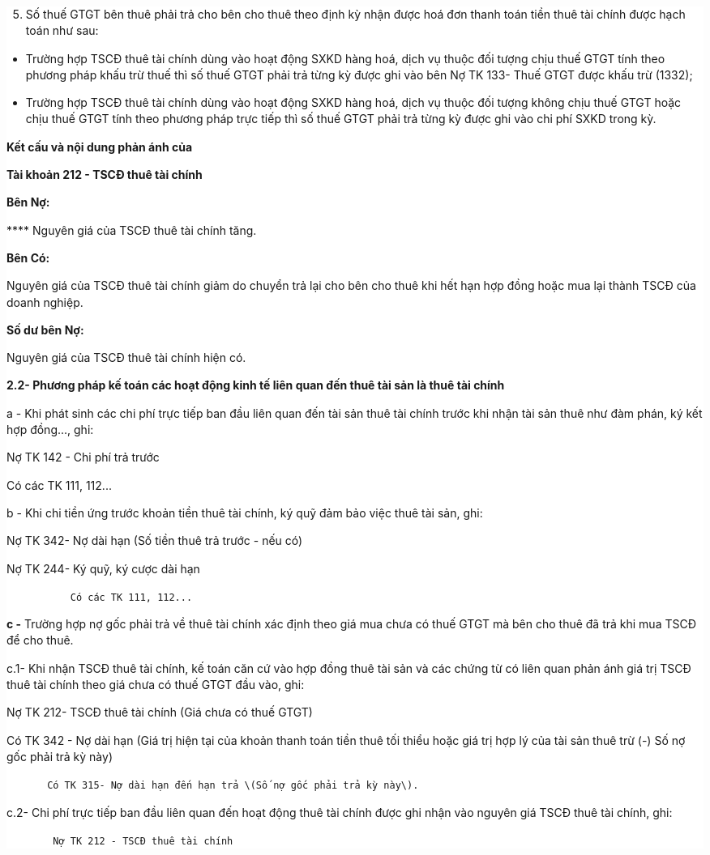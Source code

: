 5. Số thuế GTGT bên thuê phải trả cho bên cho thuê theo định kỳ nhận được hoá đơn thanh toán tiền thuê tài chính được hạch toán như sau:

- Trường hợp TSCĐ thuê tài chính dùng vào hoạt động SXKD hàng hoá, dịch vụ thuộc đối tượng chịu thuế GTGT tính theo phương pháp khấu trừ thuế thì số thuế GTGT phải trả từng kỳ được ghi vào bên Nợ TK 133- Thuế GTGT được khấu trừ \(1332\);

- Trường hợp TSCĐ thuê tài chính dùng vào hoạt  động SXKD hàng hoá, dịch vụ thuộc đối tượng không chịu thuế GTGT hoặc chịu thuế GTGT tính theo phương pháp trực tiếp thì số thuế GTGT phải trả từng kỳ được ghi vào chi phí SXKD trong kỳ.

**Kết cấu và nội dung phản ánh của**

**Tài khoản 212 - TSCĐ thuê tài chính**

   **Bên Nợ:**

  **** Nguyên giá của TSCĐ thuê tài chính tăng.

   **Bên Có:**

   Nguyên giá của TSCĐ thuê tài chính giảm do chuyển trả lại cho bên cho thuê khi  hết hạn hợp đồng hoặc mua lại thành TSCĐ của doanh nghiệp.

   **Số dư bên Nợ:**

Nguyên giá của TSCĐ thuê tài chính hiện có.

**2.2- Phương pháp kế toán các hoạt động kinh tế liên quan đến thuê tài sản là thuê tài chính**

a - Khi phát sinh các chi phí trực tiếp ban đầu liên quan đến tài sản thuê tài chính trước khi nhận tài sản thuê như đàm phán, ký kết hợp đồng..., ghi:

Nợ TK 142 - Chi phí trả trước

Có các TK 111, 112...

b - Khi chi tiền ứng trước khoản tiền thuê tài chính, ký quỹ đảm bảo việc thuê tài sản, ghi:

Nợ TK 342- Nợ dài hạn \(Số tiền thuê trả trước - nếu có\)

Nợ TK 244- Ký quỹ, ký cược dài hạn

               Có các TK 111, 112...  

**c -** Trường hợp nợ gốc phải trả về thuê tài chính xác định theo giá mua chưa có thuế GTGT mà bên cho thuê đã trả khi mua TSCĐ để cho thuê.

c.1- Khi nhận TSCĐ thuê tài chính, kế toán căn cứ vào hợp đồng thuê tài sản và các chứng từ có liên quan phản ánh giá trị TSCĐ thuê tài chính theo giá chưa có thuế GTGT đầu vào, ghi:

Nợ TK 212- TSCĐ thuê tài chính \(Giá chưa có thuế GTGT\)

Có TK 342 - Nợ dài hạn \(Giá trị hiện tại của khoản thanh toán tiền thuê tối thiểu hoặc giá trị hợp lý của tài sản thuê trừ \(-\) Số nợ gốc phải trả kỳ này\)

           Có TK 315- Nợ dài hạn đến hạn trả \(Số nợ gốc phải trả kỳ này\).

c.2- Chi phí trực tiếp ban đầu liên quan đến hoạt động thuê tài chính được ghi nhận vào nguyên giá TSCĐ thuê tài chính, ghi:

            Nợ TK 212 - TSCĐ thuê tài chính
